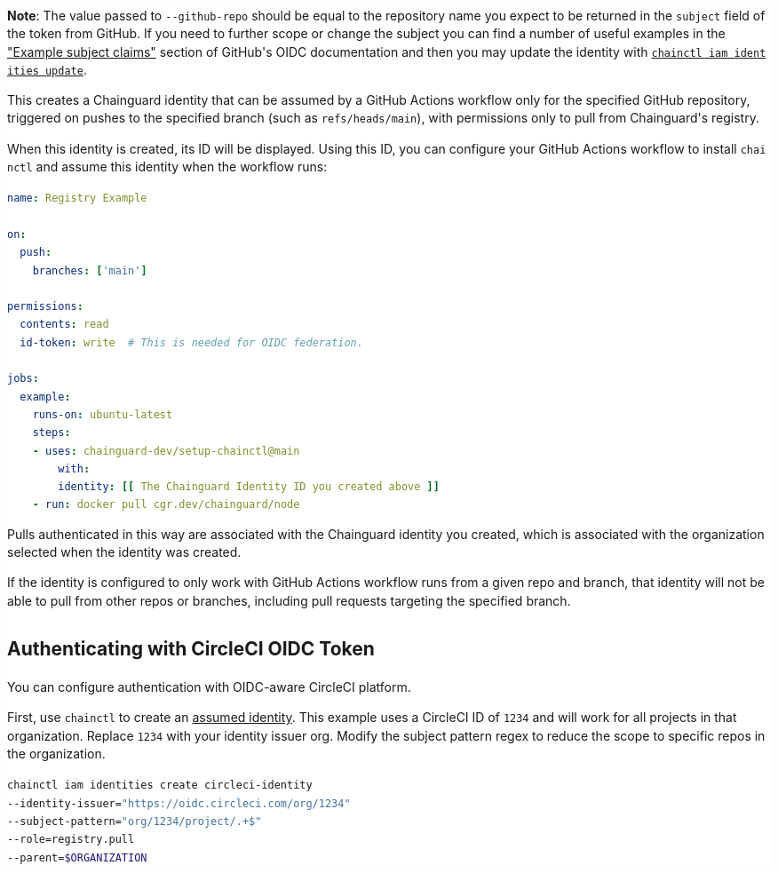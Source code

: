 **Note**: The value passed to `--github-repo` should be equal to the repository name you expect to be returned in the `subject` field of the token from GitHub. If you need to further scope or change the subject you can find a number of useful examples in the ["Example subject claims"](https://docs.github.com/en/actions/deployment/security-hardening-your-deployments/about-security-hardening-with-openid-connect#example-subject-claims) section of GitHub's OIDC documentation and then you may update the identity with [`chainctl iam identities update`](/chainguard/chainctl/chainctl-docs/chainctl_iam_identities_update/).

This creates a Chainguard identity that can be assumed by a GitHub Actions workflow only for the specified GitHub repository, triggered on pushes to the specified branch (such as `refs/heads/main`), with permissions only to pull from Chainguard's registry.

When this identity is created, its ID will be displayed. Using this ID, you can configure your GitHub Actions workflow to install `chainctl` and assume this identity when the workflow runs:

```yaml
name: Registry Example

on:
  push:
	branches: ['main']

permissions:
  contents: read
  id-token: write  # This is needed for OIDC federation.

jobs:
  example:
	runs-on: ubuntu-latest
	steps:
  	- uses: chainguard-dev/setup-chainctl@main
    	with:
      	identity: [[ The Chainguard Identity ID you created above ]]
  	- run: docker pull cgr.dev/chainguard/node
```

Pulls authenticated in this way are associated with the Chainguard identity you created, which is associated with the organization selected when the identity was created.

If the identity is configured to only work with GitHub Actions workflow runs from a given repo and branch, that identity will not be able to pull from other repos or branches, including pull requests targeting the specified branch.


## Authenticating with CircleCI OIDC Token

You can configure authentication with OIDC-aware CircleCI platform.

First, use `chainctl` to create an [assumed identity](/chainguard/administration/assumable-ids/assumable-ids/#managing-identities-with-chainctl). This example uses a CircleCI ID of `1234` and will work for all projects in that organization. Replace `1234` with your identity issuer org. Modify the subject pattern regex to reduce the scope to specific repos in the organization.

```sh
chainctl iam identities create circleci-identity
--identity-issuer="https://oidc.circleci.com/org/1234"
--subject-pattern="org/1234/project/.+$"
--role=registry.pull
--parent=$ORGANIZATION
```
